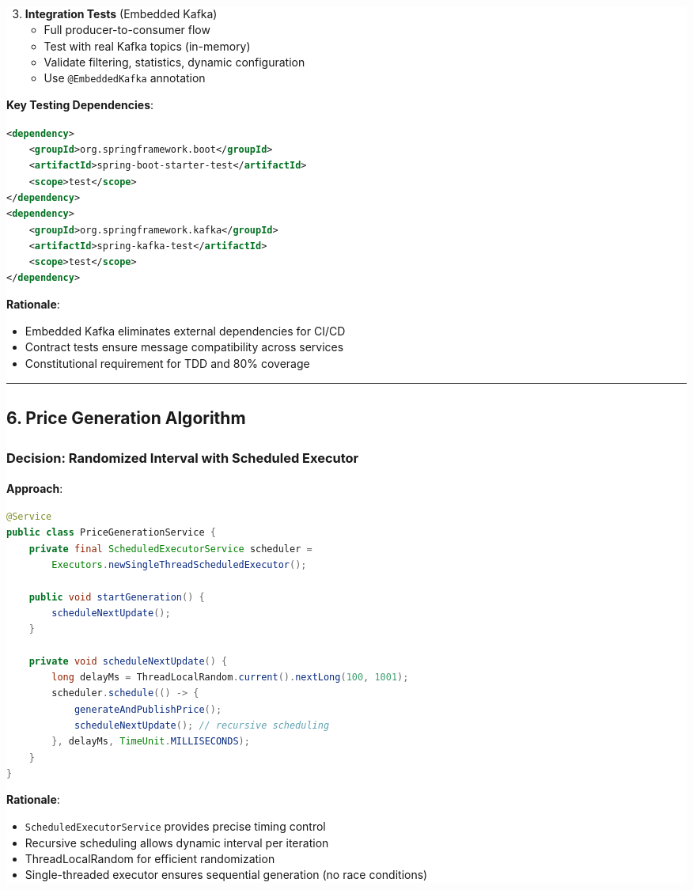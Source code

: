 3. **Integration Tests** (Embedded Kafka)
   - Full producer-to-consumer flow
   - Test with real Kafka topics (in-memory)
   - Validate filtering, statistics, dynamic configuration
   - Use `@EmbeddedKafka` annotation

**Key Testing Dependencies**:
```xml
<dependency>
    <groupId>org.springframework.boot</groupId>
    <artifactId>spring-boot-starter-test</artifactId>
    <scope>test</scope>
</dependency>
<dependency>
    <groupId>org.springframework.kafka</groupId>
    <artifactId>spring-kafka-test</artifactId>
    <scope>test</scope>
</dependency>
```

**Rationale**:
- Embedded Kafka eliminates external dependencies for CI/CD
- Contract tests ensure message compatibility across services
- Constitutional requirement for TDD and 80% coverage

---

## 6. Price Generation Algorithm

### Decision: Randomized Interval with Scheduled Executor

**Approach**:
```java
@Service
public class PriceGenerationService {
    private final ScheduledExecutorService scheduler = 
        Executors.newSingleThreadScheduledExecutor();
    
    public void startGeneration() {
        scheduleNextUpdate();
    }
    
    private void scheduleNextUpdate() {
        long delayMs = ThreadLocalRandom.current().nextLong(100, 1001);
        scheduler.schedule(() -> {
            generateAndPublishPrice();
            scheduleNextUpdate(); // recursive scheduling
        }, delayMs, TimeUnit.MILLISECONDS);
    }
}
```

**Rationale**:
- `ScheduledExecutorService` provides precise timing control
- Recursive scheduling allows dynamic interval per iteration
- ThreadLocalRandom for efficient randomization
- Single-threaded executor ensures sequential generation (no race conditions)
